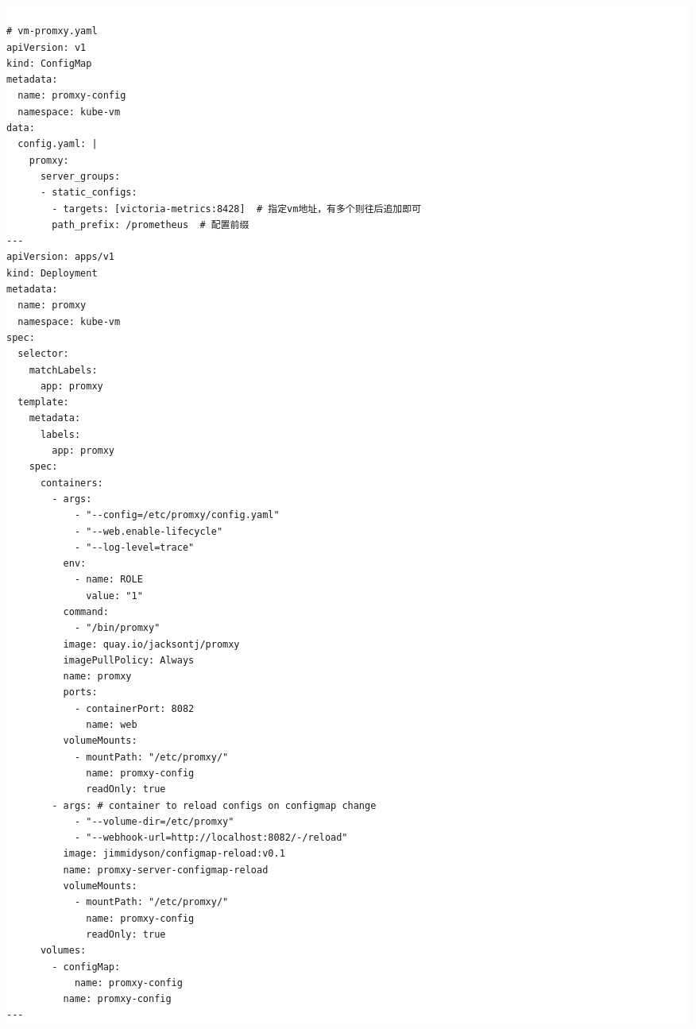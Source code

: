 ```

# vm-promxy.yaml
apiVersion: v1
kind: ConfigMap
metadata:
  name: promxy-config
  namespace: kube-vm
data:
  config.yaml: |
    promxy:
      server_groups:
      - static_configs:
        - targets: [victoria-metrics:8428]  # 指定vm地址，有多个则往后追加即可
        path_prefix: /prometheus  # 配置前缀
---
apiVersion: apps/v1
kind: Deployment
metadata:
  name: promxy
  namespace: kube-vm
spec:
  selector:
    matchLabels:
      app: promxy
  template:
    metadata:
      labels:
        app: promxy
    spec:
      containers:
        - args:
            - "--config=/etc/promxy/config.yaml"
            - "--web.enable-lifecycle"
            - "--log-level=trace"
          env:
            - name: ROLE
              value: "1"
          command:
            - "/bin/promxy"
          image: quay.io/jacksontj/promxy
          imagePullPolicy: Always
          name: promxy
          ports:
            - containerPort: 8082
              name: web
          volumeMounts:
            - mountPath: "/etc/promxy/"
              name: promxy-config
              readOnly: true
        - args: # container to reload configs on configmap change
            - "--volume-dir=/etc/promxy"
            - "--webhook-url=http://localhost:8082/-/reload"
          image: jimmidyson/configmap-reload:v0.1
          name: promxy-server-configmap-reload
          volumeMounts:
            - mountPath: "/etc/promxy/"
              name: promxy-config
              readOnly: true
      volumes:
        - configMap:
            name: promxy-config
          name: promxy-config
---
```